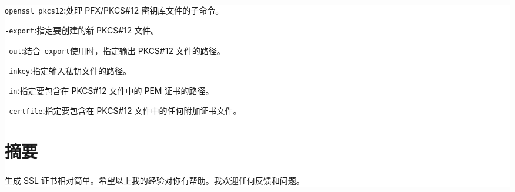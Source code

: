 `openssl pkcs12`:处理 PFX/PKCS#12 密钥库文件的子命令。

`-export`:指定要创建的新 PKCS#12 文件。

`-out`:结合`-export`使用时，指定输出 PKCS#12 文件的路径。

`-inkey`:指定输入私钥文件的路径。

`-in`:指定要包含在 PKCS#12 文件中的 PEM 证书的路径。

`-certfile`:指定要包含在 PKCS#12 文件中的任何附加证书文件。

# 摘要

生成 SSL 证书相对简单。希望以上我的经验对你有帮助。我欢迎任何反馈和问题。